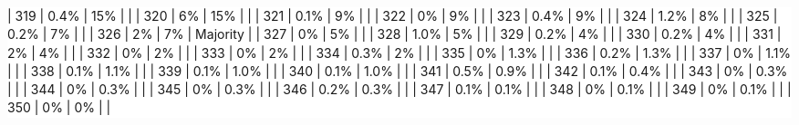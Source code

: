 | 319 | 0.4% | 15% |  |
| 320 | 6% | 15% |  |
| 321 | 0.1% | 9% |  |
| 322 | 0% | 9% |  |
| 323 | 0.4% | 9% |  |
| 324 | 1.2% | 8% |  |
| 325 | 0.2% | 7% |  |
| 326 | 2% | 7% | Majority |
| 327 | 0% | 5% |  |
| 328 | 1.0% | 5% |  |
| 329 | 0.2% | 4% |  |
| 330 | 0.2% | 4% |  |
| 331 | 2% | 4% |  |
| 332 | 0% | 2% |  |
| 333 | 0% | 2% |  |
| 334 | 0.3% | 2% |  |
| 335 | 0% | 1.3% |  |
| 336 | 0.2% | 1.3% |  |
| 337 | 0% | 1.1% |  |
| 338 | 0.1% | 1.1% |  |
| 339 | 0.1% | 1.0% |  |
| 340 | 0.1% | 1.0% |  |
| 341 | 0.5% | 0.9% |  |
| 342 | 0.1% | 0.4% |  |
| 343 | 0% | 0.3% |  |
| 344 | 0% | 0.3% |  |
| 345 | 0% | 0.3% |  |
| 346 | 0.2% | 0.3% |  |
| 347 | 0.1% | 0.1% |  |
| 348 | 0% | 0.1% |  |
| 349 | 0% | 0.1% |  |
| 350 | 0% | 0% |  |
